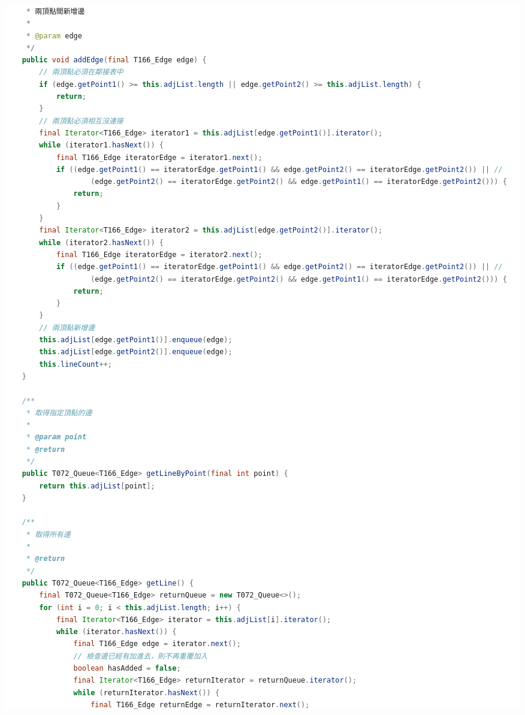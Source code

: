 ```java
     * 兩頂點間新增邊
     *
     * @param edge
     */
    public void addEdge(final T166_Edge edge) {
        // 兩頂點必須在鄰接表中
        if (edge.getPoint1() >= this.adjList.length || edge.getPoint2() >= this.adjList.length) {
            return;
        }
        // 兩頂點必須相互沒連接
        final Iterator<T166_Edge> iterator1 = this.adjList[edge.getPoint1()].iterator();
        while (iterator1.hasNext()) {
            final T166_Edge iteratorEdge = iterator1.next();
            if ((edge.getPoint1() == iteratorEdge.getPoint1() && edge.getPoint2() == iteratorEdge.getPoint2()) || //
                    (edge.getPoint2() == iteratorEdge.getPoint2() && edge.getPoint1() == iteratorEdge.getPoint2())) {
                return;
            }
        }
        final Iterator<T166_Edge> iterator2 = this.adjList[edge.getPoint2()].iterator();
        while (iterator2.hasNext()) {
            final T166_Edge iteratorEdge = iterator2.next();
            if ((edge.getPoint1() == iteratorEdge.getPoint1() && edge.getPoint2() == iteratorEdge.getPoint2()) || //
                    (edge.getPoint2() == iteratorEdge.getPoint2() && edge.getPoint1() == iteratorEdge.getPoint2())) {
                return;
            }
        }
        // 兩頂點新增邊
        this.adjList[edge.getPoint1()].enqueue(edge);
        this.adjList[edge.getPoint2()].enqueue(edge);
        this.lineCount++;
    }

    /**
     * 取得指定頂點的邊
     *
     * @param point
     * @return
     */
    public T072_Queue<T166_Edge> getLineByPoint(final int point) {
        return this.adjList[point];
    }

    /**
     * 取得所有邊
     *
     * @return
     */
    public T072_Queue<T166_Edge> getLine() {
        final T072_Queue<T166_Edge> returnQueue = new T072_Queue<>();
        for (int i = 0; i < this.adjList.length; i++) {
            final Iterator<T166_Edge> iterator = this.adjList[i].iterator();
            while (iterator.hasNext()) {
                final T166_Edge edge = iterator.next();
                // 檢查邊已經有加進去，則不再重覆加入
                boolean hasAdded = false;
                final Iterator<T166_Edge> returnIterator = returnQueue.iterator();
                while (returnIterator.hasNext()) {
                    final T166_Edge returnEdge = returnIterator.next();
```